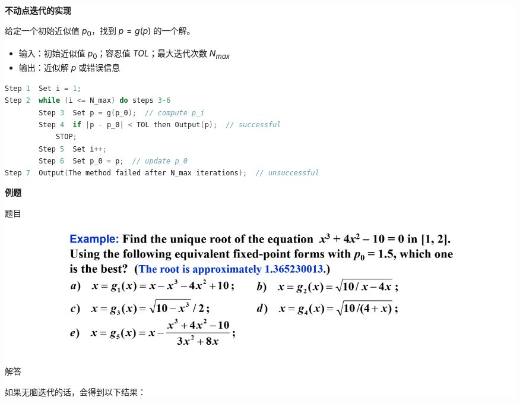 **不动点迭代的实现**

给定一个初始近似值 $p_0$，找到 $p = g(p)$ 的一个解。

- 输入：初始近似值 $p_0$；容忍值 $TOL$；最大迭代次数 $N_{max}$
- 输出：近似解 $p$ 或错误信息

```cpp
Step 1  Set i = 1;
Step 2  while (i <= N_max) do steps 3-6
        Step 3  Set p = g(p_0);  // compute p_i
        Step 4  if |p - p_0| < TOL then Output(p);  // successful
            STOP;
        Step 5  Set i++;
        Step 6  Set p_0 = p;  // update p_0
Step 7  Output(The method failed after N_max iterations);  // unsuccessful
```

**例题**

题目
    
<div style="text-align: center">
    <img src="images/C2/7.png" width=80%/>
</div> 

解答
    
如果无脑迭代的话，会得到以下结果：

<div style="text-align: center">